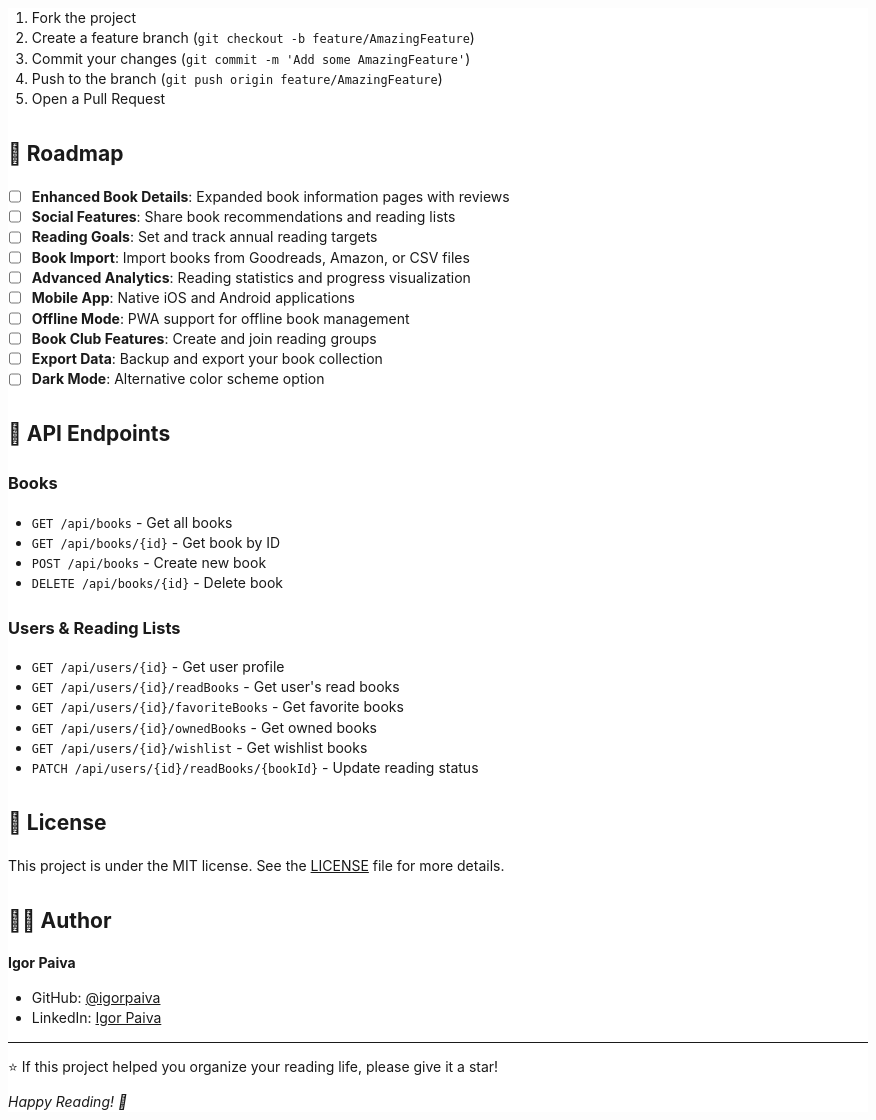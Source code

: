 1. Fork the project
2. Create a feature branch (`git checkout -b feature/AmazingFeature`)
3. Commit your changes (`git commit -m 'Add some AmazingFeature'`)
4. Push to the branch (`git push origin feature/AmazingFeature`)
5. Open a Pull Request

## 📝 Roadmap

- [ ] **Enhanced Book Details**: Expanded book information pages with reviews
- [ ] **Social Features**: Share book recommendations and reading lists
- [ ] **Reading Goals**: Set and track annual reading targets
- [ ] **Book Import**: Import books from Goodreads, Amazon, or CSV files
- [ ] **Advanced Analytics**: Reading statistics and progress visualization
- [ ] **Mobile App**: Native iOS and Android applications
- [ ] **Offline Mode**: PWA support for offline book management
- [ ] **Book Club Features**: Create and join reading groups
- [ ] **Export Data**: Backup and export your book collection
- [ ] **Dark Mode**: Alternative color scheme option

## 🔧 API Endpoints

### Books
- `GET /api/books` - Get all books
- `GET /api/books/{id}` - Get book by ID
- `POST /api/books` - Create new book
- `DELETE /api/books/{id}` - Delete book

### Users & Reading Lists
- `GET /api/users/{id}` - Get user profile
- `GET /api/users/{id}/readBooks` - Get user's read books
- `GET /api/users/{id}/favoriteBooks` - Get favorite books
- `GET /api/users/{id}/ownedBooks` - Get owned books
- `GET /api/users/{id}/wishlist` - Get wishlist books
- `PATCH /api/users/{id}/readBooks/{bookId}` - Update reading status

## 📄 License

This project is under the MIT license. See the [LICENSE](LICENSE) file for more details.

## 👨‍💻 Author

**Igor Paiva**
- GitHub: [@igorpaiva](https://github.com/igorpaiva)
- LinkedIn: [Igor Paiva](https://linkedin.com/in/igor-paiva-araujo)

---

⭐ If this project helped you organize your reading life, please give it a star!

*Happy Reading! 📖*
